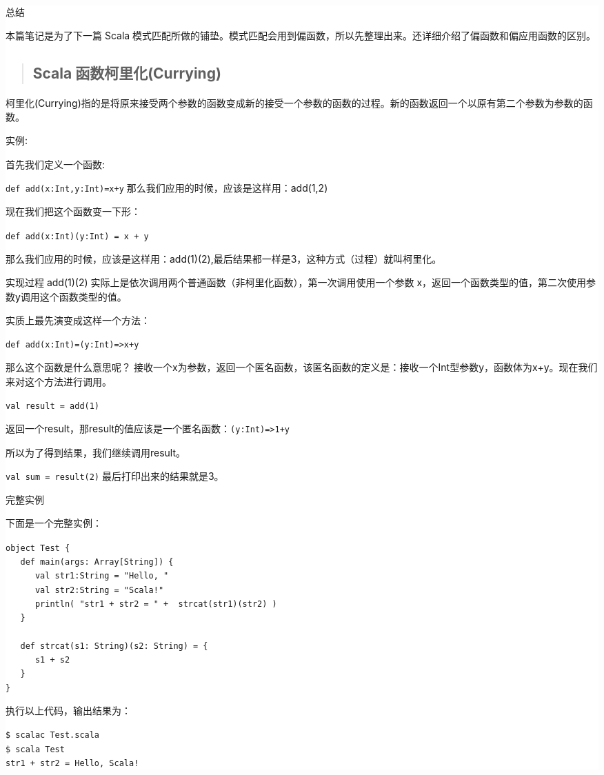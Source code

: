 总结

本篇笔记是为了下一篇 Scala 模式匹配所做的铺垫。模式匹配会用到偏函数，所以先整理出来。还详细介绍了偏函数和偏应用函数的区别。

> ## Scala 函数柯里化(Currying)

柯里化(Currying)指的是将原来接受两个参数的函数变成新的接受一个参数的函数的过程。新的函数返回一个以原有第二个参数为参数的函数。

实例:

首先我们定义一个函数:

```def add(x:Int,y:Int)=x+y```
那么我们应用的时候，应该是这样用：add(1,2)

现在我们把这个函数变一下形：

```def add(x:Int)(y:Int) = x + y```

那么我们应用的时候，应该是这样用：add(1)(2),最后结果都一样是3，这种方式（过程）就叫柯里化。

实现过程
add(1)(2) 实际上是依次调用两个普通函数（非柯里化函数），第一次调用使用一个参数 x，返回一个函数类型的值，第二次使用参数y调用这个函数类型的值。

实质上最先演变成这样一个方法：

```def add(x:Int)=(y:Int)=>x+y```

那么这个函数是什么意思呢？ 接收一个x为参数，返回一个匿名函数，该匿名函数的定义是：接收一个Int型参数y，函数体为x+y。现在我们来对这个方法进行调用。

```val result = add(1) ```

返回一个result，那result的值应该是一个匿名函数：```(y:Int)=>1+y```

所以为了得到结果，我们继续调用result。

```val sum = result(2)```
最后打印出来的结果就是3。

完整实例

下面是一个完整实例：

```
object Test {
   def main(args: Array[String]) {
      val str1:String = "Hello, "
      val str2:String = "Scala!"
      println( "str1 + str2 = " +  strcat(str1)(str2) )
   }

   def strcat(s1: String)(s2: String) = {
      s1 + s2
   }
}
```
执行以上代码，输出结果为：
```
$ scalac Test.scala
$ scala Test
str1 + str2 = Hello, Scala!
```